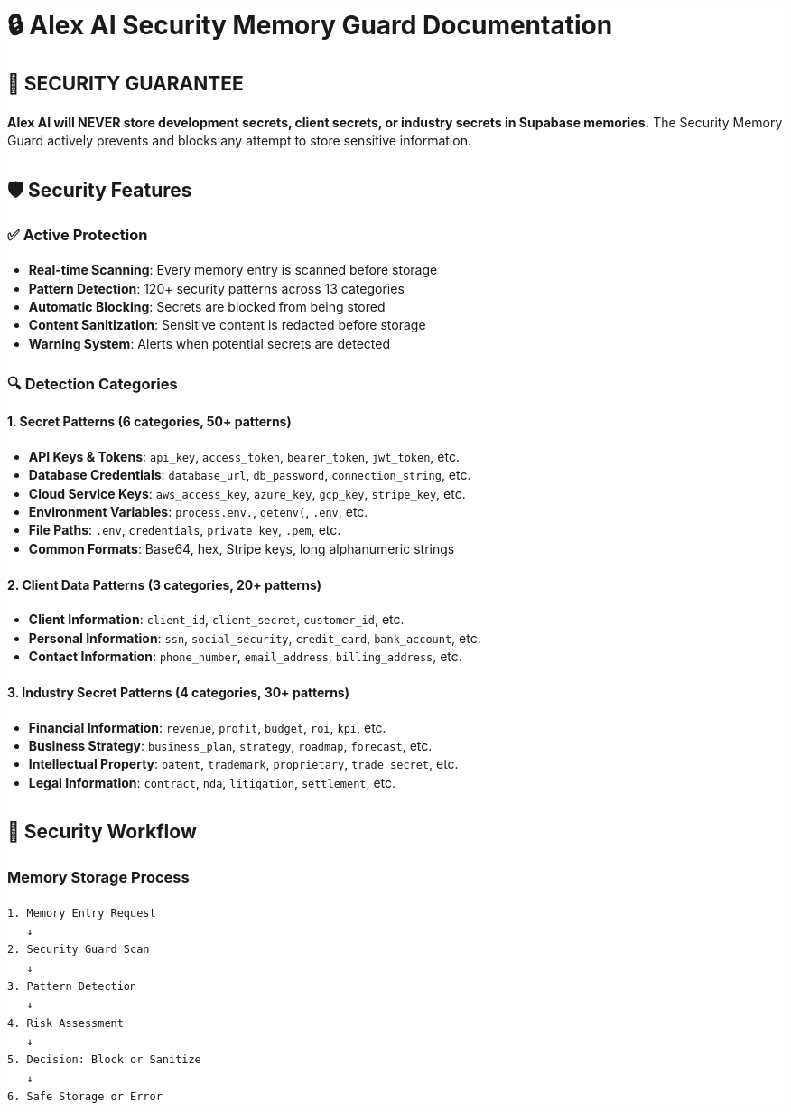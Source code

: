 # 🔒 Alex AI Security Memory Guard Documentation

## 🎯 **SECURITY GUARANTEE**

**Alex AI will NEVER store development secrets, client secrets, or industry secrets in Supabase memories.** The Security Memory Guard actively prevents and blocks any attempt to store sensitive information.

## 🛡️ **Security Features**

### **✅ Active Protection**
- **Real-time Scanning**: Every memory entry is scanned before storage
- **Pattern Detection**: 120+ security patterns across 13 categories
- **Automatic Blocking**: Secrets are blocked from being stored
- **Content Sanitization**: Sensitive content is redacted before storage
- **Warning System**: Alerts when potential secrets are detected

### **🔍 Detection Categories**

#### **1. Secret Patterns (6 categories, 50+ patterns)**
- **API Keys & Tokens**: `api_key`, `access_token`, `bearer_token`, `jwt_token`, etc.
- **Database Credentials**: `database_url`, `db_password`, `connection_string`, etc.
- **Cloud Service Keys**: `aws_access_key`, `azure_key`, `gcp_key`, `stripe_key`, etc.
- **Environment Variables**: `process.env.`, `getenv(`, `.env`, etc.
- **File Paths**: `.env`, `credentials`, `private_key`, `.pem`, etc.
- **Common Formats**: Base64, hex, Stripe keys, long alphanumeric strings

#### **2. Client Data Patterns (3 categories, 20+ patterns)**
- **Client Information**: `client_id`, `client_secret`, `customer_id`, etc.
- **Personal Information**: `ssn`, `social_security`, `credit_card`, `bank_account`, etc.
- **Contact Information**: `phone_number`, `email_address`, `billing_address`, etc.

#### **3. Industry Secret Patterns (4 categories, 30+ patterns)**
- **Financial Information**: `revenue`, `profit`, `budget`, `roi`, `kpi`, etc.
- **Business Strategy**: `business_plan`, `strategy`, `roadmap`, `forecast`, etc.
- **Intellectual Property**: `patent`, `trademark`, `proprietary`, `trade_secret`, etc.
- **Legal Information**: `contract`, `nda`, `litigation`, `settlement`, etc.

## 🚨 **Security Workflow**

### **Memory Storage Process**
```
1. Memory Entry Request
   ↓
2. Security Guard Scan
   ↓
3. Pattern Detection
   ↓
4. Risk Assessment
   ↓
5. Decision: Block or Sanitize
   ↓
6. Safe Storage or Error
```
